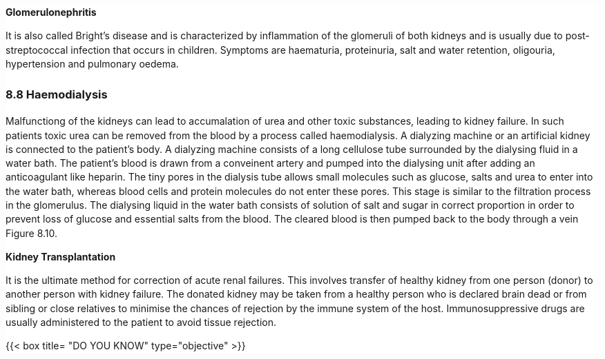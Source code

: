 **Glomerulonephritis**

It is also called Bright’s disease and is
characterized by inflammation of the glomeruli
of both kidneys and is usually due to post-
streptococcal infection that occurs in children.
Symptoms are haematuria, proteinuria, salt
and water retention, oligouria, hypertension
and pulmonary oedema.

### **8.8 Haemodialysis**

Malfunctiong of the kidneys can lead
to accumalation of urea and other toxic
substances, leading to kidney failure. In such
patients toxic urea can be removed from the
blood by a process called haemodialysis. A
dialyzing machine or an artificial kidney is
connected to the patient’s body. A dialyzing
machine consists of a long cellulose tube
surrounded by the dialysing fluid in a water
bath. The patient’s blood is drawn from a
conveinent artery and pumped into the
dialysing unit after adding an anticoagulant
like heparin. The tiny pores in the dialysis
tube allows small molecules such as glucose,
salts and urea to enter into the water bath,
whereas blood cells and protein molecules
do not enter these pores. This stage is similar
to the filtration process in the glomerulus.
The dialysing liquid in the water bath
consists of solution of salt and sugar in
correct proportion in order to prevent loss
of glucose and essential salts from the blood.
The cleared blood is then pumped back to
the body through a vein Figure 8.10.


**Kidney Transplantation**

It is the ultimate method for correction
of acute renal failures. This involves transfer
of healthy kidney from one person (donor)
to another person with kidney failure. The
donated kidney may be taken from a healthy
person who is declared brain dead or from
sibling or close relatives to minimise the
chances of rejection by the immune system
of the host. Immunosuppressive drugs are
usually administered to the patient to avoid
tissue rejection.


{{< box title= "DO YOU KNOW" type="objective" >}}
